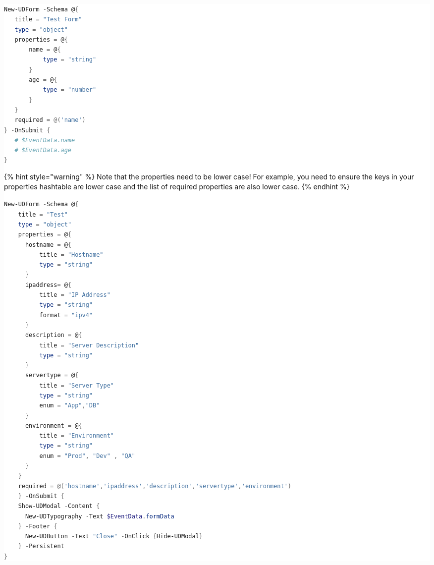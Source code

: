 ```powershell
New-UDForm -Schema @{
   title = "Test Form"
   type = "object"
   properties = @{
       name = @{
           type = "string"
       }
       age = @{
           type = "number"
       }
   }
   required = @('name')
} -OnSubmit {
   # $EventData.name
   # $EventData.age
}
```

{% hint style="warning" %}
Note that the properties need to be lower case! For example, you need to ensure the keys in your properties hashtable are lower case and the list of required properties are also lower case.&#x20;
{% endhint %}

```powershell
New-UDForm -Schema @{
	title = "Test"
	type = "object"
	properties = @{
	  hostname = @{
		  title = "Hostname"
		  type = "string"
	  }
	  ipaddress= @{
		  title = "IP Address"
		  type = "string"
		  format = "ipv4"
	  }
	  description = @{
		  title = "Server Description"
		  type = "string"
	  }
	  servertype = @{
		  title = "Server Type"
		  type = "string"                            
		  enum = "App","DB"
	  }
	  environment = @{
		  title = "Environment"
		  type = "string"
		  enum = "Prod", "Dev" , "QA"
	  }
	}
	required = @('hostname','ipaddress','description','servertype','environment')                    
	} -OnSubmit {
	Show-UDModal -Content {                        
	  New-UDTypography -Text $EventData.formData
	} -Footer {
	  New-UDButton -Text "Close" -OnClick {Hide-UDModal}
	} -Persistent
}
```
